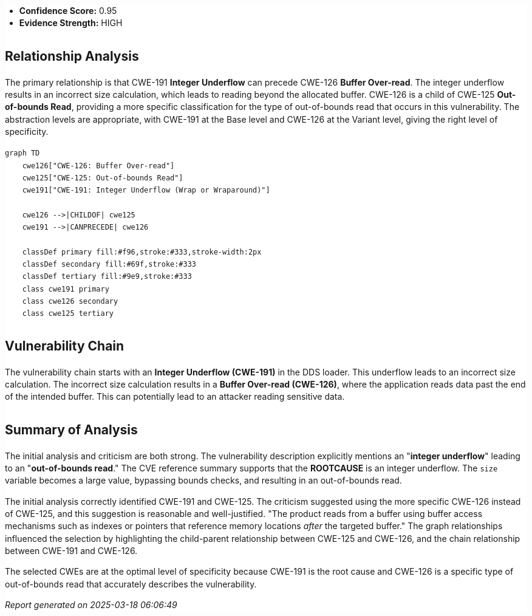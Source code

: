 *   **Confidence Score:** 0.95
*   **Evidence Strength:** HIGH

## Relationship Analysis
The primary relationship is that CWE-191 **Integer Underflow** can precede CWE-126 **Buffer Over-read**. The integer underflow results in an incorrect size calculation, which leads to reading beyond the allocated buffer. CWE-126 is a child of CWE-125 **Out-of-bounds Read**, providing a more specific classification for the type of out-of-bounds read that occurs in this vulnerability. The abstraction levels are appropriate, with CWE-191 at the Base level and CWE-126 at the Variant level, giving the right level of specificity.

```mermaid
graph TD
    cwe126["CWE-126: Buffer Over-read"]
    cwe125["CWE-125: Out-of-bounds Read"]
    cwe191["CWE-191: Integer Underflow (Wrap or Wraparound)"]
    
    cwe126 -->|CHILDOF| cwe125
    cwe191 -->|CANPRECEDE| cwe126
    
    classDef primary fill:#f96,stroke:#333,stroke-width:2px
    classDef secondary fill:#69f,stroke:#333
    classDef tertiary fill:#9e9,stroke:#333
    class cwe191 primary
    class cwe126 secondary
    class cwe125 tertiary
```

## Vulnerability Chain
The vulnerability chain starts with an **Integer Underflow (CWE-191)** in the DDS loader. This underflow leads to an incorrect size calculation. The incorrect size calculation results in a **Buffer Over-read (CWE-126)**, where the application reads data past the end of the intended buffer. This can potentially lead to an attacker reading sensitive data.

## Summary of Analysis
The initial analysis and criticism are both strong. The vulnerability description explicitly mentions an "**integer underflow**" leading to an "**out-of-bounds read**." The CVE reference summary supports that the **ROOTCAUSE** is an integer underflow. The `size` variable becomes a large value, bypassing bounds checks, and resulting in an out-of-bounds read.

The initial analysis correctly identified CWE-191 and CWE-125. The criticism suggested using the more specific CWE-126 instead of CWE-125, and this suggestion is reasonable and well-justified. "The product reads from a buffer using buffer access mechanisms such as indexes or pointers that reference memory locations *after* the targeted buffer." The graph relationships influenced the selection by highlighting the child-parent relationship between CWE-125 and CWE-126, and the chain relationship between CWE-191 and CWE-126.

The selected CWEs are at the optimal level of specificity because CWE-191 is the root cause and CWE-126 is a specific type of out-of-bounds read that accurately describes the vulnerability.



*Report generated on 2025-03-18 06:06:49*
